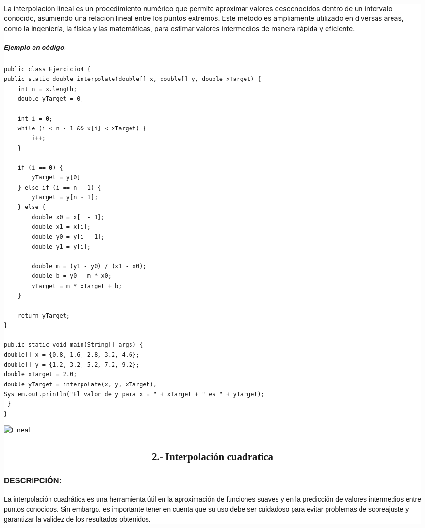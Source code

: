 La interpolación lineal es un procedimiento numérico que permite aproximar valores desconocidos dentro de un intervalo conocido, asumiendo una relación lineal entre los puntos extremos. Este método es ampliamente utilizado en diversas áreas, como la ingeniería, la física y las matemáticas, para estimar valores intermedios de manera rápida y eficiente.
   
<h5> <font font face = "arial"> <b> <i> Ejemplo en código. </i> </b> </h5>

    public class Ejercicio4 {
    public static double interpolate(double[] x, double[] y, double xTarget) {
        int n = x.length;
        double yTarget = 0;

        int i = 0;
        while (i < n - 1 && x[i] < xTarget) {
            i++;
        }

        if (i == 0) {
            yTarget = y[0];
        } else if (i == n - 1) {
            yTarget = y[n - 1];
        } else {
            double x0 = x[i - 1];
            double x1 = x[i];
            double y0 = y[i - 1];
            double y1 = y[i];

            double m = (y1 - y0) / (x1 - x0);
            double b = y0 - m * x0;
            yTarget = m * xTarget + b;
        }

        return yTarget;
    }

    public static void main(String[] args) {
    double[] x = {0.8, 1.6, 2.8, 3.2, 4.6};
    double[] y = {1.2, 3.2, 5.2, 7.2, 9.2};
    double xTarget = 2.0;
    double yTarget = interpolate(x, y, xTarget);
    System.out.println("El valor de y para x = " + xTarget + " es " + yTarget);
     }
    }

  ![Lineal](https://github.com/Hante990/Interpolaci-n2/assets/107586879/0037a026-e06c-45ce-8827-166931a2d22e)

<h2 align = "center"> <font font face = "forte">  <a name="Cuadratica"> 2.- Interpolación cuadratica </a></h2>

<h3> <font font face = "arial"> DESCRIPCIÓN: </h3>

La interpolación cuadrática es una herramienta útil en la aproximación de funciones suaves y en la predicción de valores intermedios entre puntos conocidos. Sin embargo, es importante tener en cuenta que su uso debe ser cuidadoso para evitar problemas de sobreajuste y garantizar la validez de los resultados obtenidos.
   